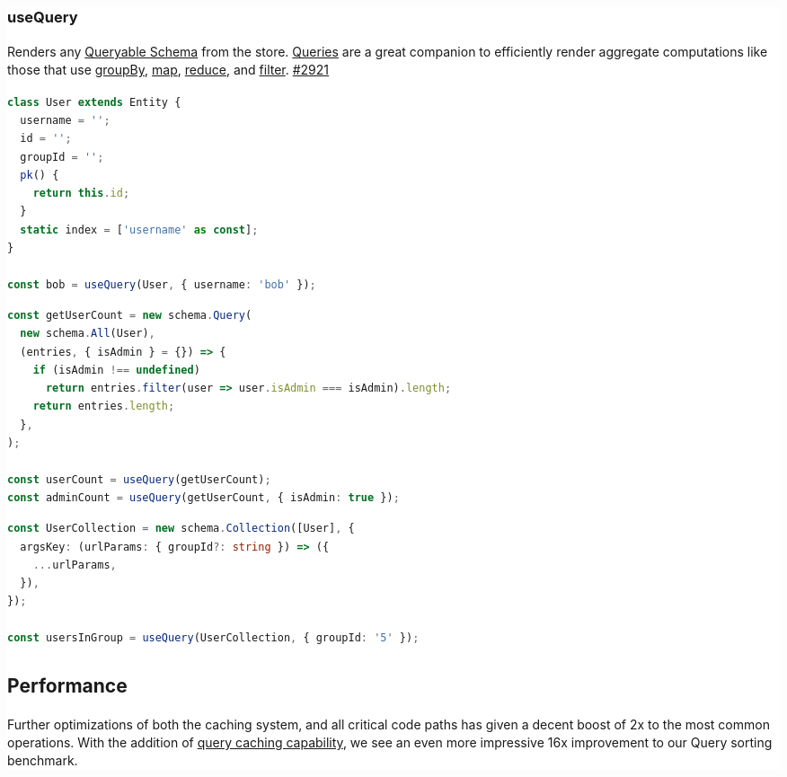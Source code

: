 ### useQuery

Renders any [Queryable Schema](/rest/api/schema#queryable) from the store.
[Queries](/rest/api/Query) are a great companion to efficiently render aggregate computations like those that use [groupBy](https://developer.mozilla.org/en-US/docs/Web/JavaScript/Reference/Global_Objects/Object/groupBy#browser_compatibility),
[map](https://developer.mozilla.org/en-US/docs/Web/JavaScript/Reference/Global_Objects/Array/map), [reduce](https://developer.mozilla.org/en-US/docs/Web/JavaScript/Reference/Global_Objects/Array/reduce), and [filter](https://developer.mozilla.org/en-US/docs/Web/JavaScript/Reference/Global_Objects/Array/filter). [#2921](https://github.com/reactive/data-client/pull/2921)

```ts
class User extends Entity {
  username = '';
  id = '';
  groupId = '';
  pk() {
    return this.id;
  }
  static index = ['username' as const];
}

const bob = useQuery(User, { username: 'bob' });
```

```ts
const getUserCount = new schema.Query(
  new schema.All(User),
  (entries, { isAdmin } = {}) => {
    if (isAdmin !== undefined)
      return entries.filter(user => user.isAdmin === isAdmin).length;
    return entries.length;
  },
);

const userCount = useQuery(getUserCount);
const adminCount = useQuery(getUserCount, { isAdmin: true });
```

```ts
const UserCollection = new schema.Collection([User], {
  argsKey: (urlParams: { groupId?: string }) => ({
    ...urlParams,
  }),
});

const usersInGroup = useQuery(UserCollection, { groupId: '5' });
```

## Performance

Further optimizations of both the caching system, and all critical code paths has given a
decent boost of 2x to the most common operations. With the addition of [query caching capability](https://github.com/reactive/data-client/pull/2978), we see an even more impressive 16x improvement to our Query sorting benchmark.
